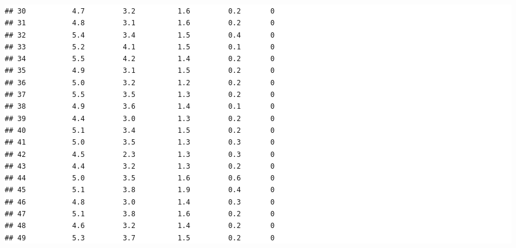     ## 30           4.7         3.2          1.6         0.2       0
    ## 31           4.8         3.1          1.6         0.2       0
    ## 32           5.4         3.4          1.5         0.4       0
    ## 33           5.2         4.1          1.5         0.1       0
    ## 34           5.5         4.2          1.4         0.2       0
    ## 35           4.9         3.1          1.5         0.2       0
    ## 36           5.0         3.2          1.2         0.2       0
    ## 37           5.5         3.5          1.3         0.2       0
    ## 38           4.9         3.6          1.4         0.1       0
    ## 39           4.4         3.0          1.3         0.2       0
    ## 40           5.1         3.4          1.5         0.2       0
    ## 41           5.0         3.5          1.3         0.3       0
    ## 42           4.5         2.3          1.3         0.3       0
    ## 43           4.4         3.2          1.3         0.2       0
    ## 44           5.0         3.5          1.6         0.6       0
    ## 45           5.1         3.8          1.9         0.4       0
    ## 46           4.8         3.0          1.4         0.3       0
    ## 47           5.1         3.8          1.6         0.2       0
    ## 48           4.6         3.2          1.4         0.2       0
    ## 49           5.3         3.7          1.5         0.2       0